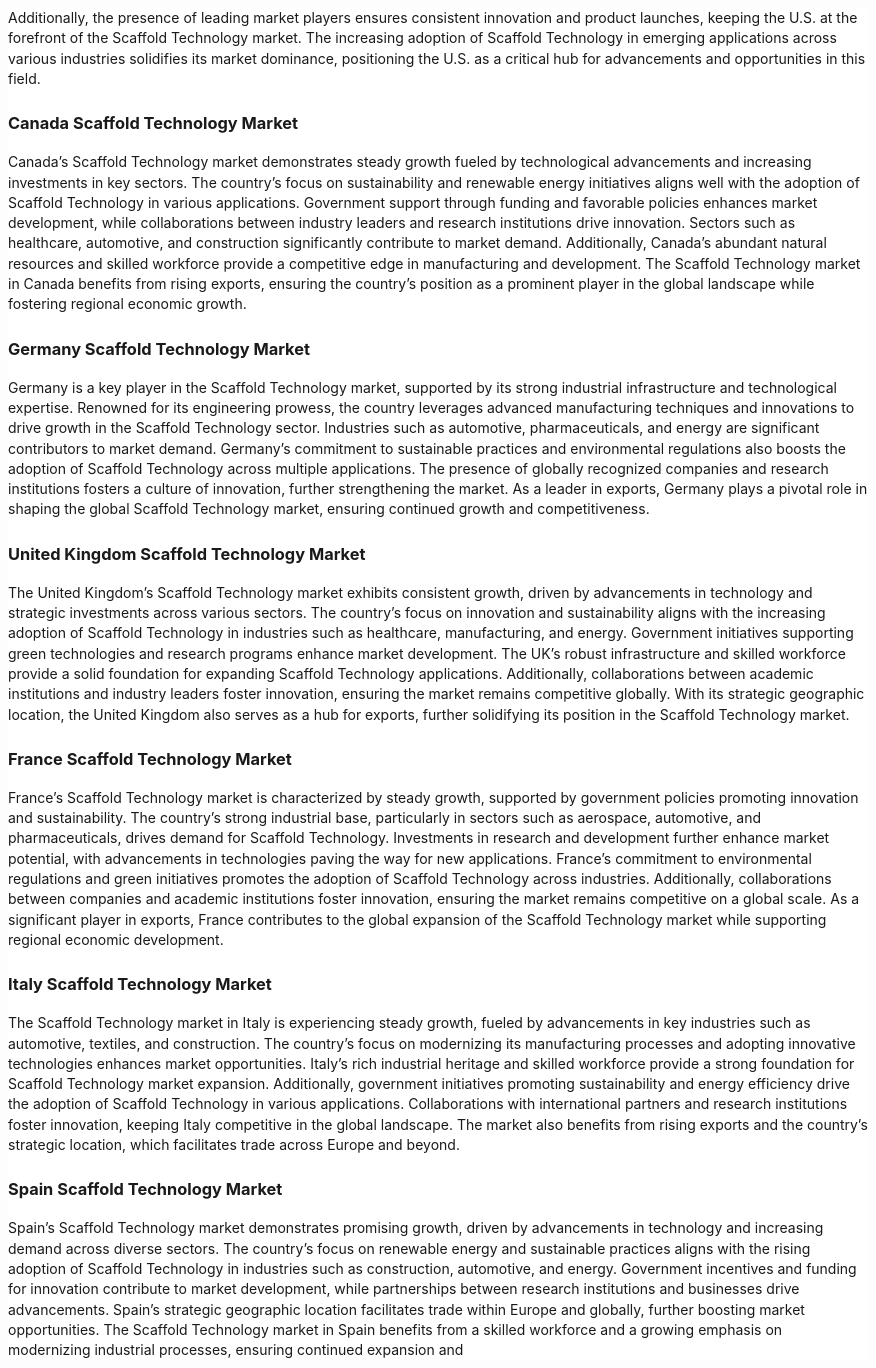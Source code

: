 Additionally, the presence of leading market players ensures consistent innovation and product launches, keeping the U.S. at the forefront of the Scaffold Technology market. The increasing adoption of Scaffold Technology in emerging applications across various industries solidifies its market dominance, positioning the U.S. as a critical hub for advancements and opportunities in this field.</p><h3>Canada Scaffold Technology Market</h3><p>Canada&rsquo;s Scaffold Technology market demonstrates steady growth fueled by technological advancements and increasing investments in key sectors. The country&rsquo;s focus on sustainability and renewable energy initiatives aligns well with the adoption of Scaffold Technology in various applications. Government support through funding and favorable policies enhances market development, while collaborations between industry leaders and research institutions drive innovation. Sectors such as healthcare, automotive, and construction significantly contribute to market demand. Additionally, Canada&rsquo;s abundant natural resources and skilled workforce provide a competitive edge in manufacturing and development. The Scaffold Technology market in Canada benefits from rising exports, ensuring the country&rsquo;s position as a prominent player in the global landscape while fostering regional economic growth.</p><h3>Germany Scaffold Technology Market</h3><p>Germany is a key player in the Scaffold Technology market, supported by its strong industrial infrastructure and technological expertise. Renowned for its engineering prowess, the country leverages advanced manufacturing techniques and innovations to drive growth in the Scaffold Technology sector. Industries such as automotive, pharmaceuticals, and energy are significant contributors to market demand. Germany&rsquo;s commitment to sustainable practices and environmental regulations also boosts the adoption of Scaffold Technology across multiple applications. The presence of globally recognized companies and research institutions fosters a culture of innovation, further strengthening the market. As a leader in exports, Germany plays a pivotal role in shaping the global Scaffold Technology market, ensuring continued growth and competitiveness.</p><h3>United Kingdom Scaffold Technology Market</h3><p>The United Kingdom&rsquo;s Scaffold Technology market exhibits consistent growth, driven by advancements in technology and strategic investments across various sectors. The country&rsquo;s focus on innovation and sustainability aligns with the increasing adoption of Scaffold Technology in industries such as healthcare, manufacturing, and energy. Government initiatives supporting green technologies and research programs enhance market development. The UK&rsquo;s robust infrastructure and skilled workforce provide a solid foundation for expanding Scaffold Technology applications. Additionally, collaborations between academic institutions and industry leaders foster innovation, ensuring the market remains competitive globally. With its strategic geographic location, the United Kingdom also serves as a hub for exports, further solidifying its position in the Scaffold Technology market.</p><h3>France Scaffold Technology Market</h3><p>France&rsquo;s Scaffold Technology market is characterized by steady growth, supported by government policies promoting innovation and sustainability. The country&rsquo;s strong industrial base, particularly in sectors such as aerospace, automotive, and pharmaceuticals, drives demand for Scaffold Technology. Investments in research and development further enhance market potential, with advancements in technologies paving the way for new applications. France&rsquo;s commitment to environmental regulations and green initiatives promotes the adoption of Scaffold Technology across industries. Additionally, collaborations between companies and academic institutions foster innovation, ensuring the market remains competitive on a global scale. As a significant player in exports, France contributes to the global expansion of the Scaffold Technology market while supporting regional economic development.</p><h3>Italy Scaffold Technology Market</h3><p>The Scaffold Technology market in Italy is experiencing steady growth, fueled by advancements in key industries such as automotive, textiles, and construction. The country&rsquo;s focus on modernizing its manufacturing processes and adopting innovative technologies enhances market opportunities. Italy&rsquo;s rich industrial heritage and skilled workforce provide a strong foundation for Scaffold Technology market expansion. Additionally, government initiatives promoting sustainability and energy efficiency drive the adoption of Scaffold Technology in various applications. Collaborations with international partners and research institutions foster innovation, keeping Italy competitive in the global landscape. The market also benefits from rising exports and the country&rsquo;s strategic location, which facilitates trade across Europe and beyond.</p><h3>Spain Scaffold Technology Market</h3><p>Spain&rsquo;s Scaffold Technology market demonstrates promising growth, driven by advancements in technology and increasing demand across diverse sectors. The country&rsquo;s focus on renewable energy and sustainable practices aligns with the rising adoption of Scaffold Technology in industries such as construction, automotive, and energy. Government incentives and funding for innovation contribute to market development, while partnerships between research institutions and businesses drive advancements. Spain&rsquo;s strategic geographic location facilitates trade within Europe and globally, further boosting market opportunities. The Scaffold Technology market in Spain benefits from a skilled workforce and a growing emphasis on modernizing industrial processes, ensuring continued expansion and